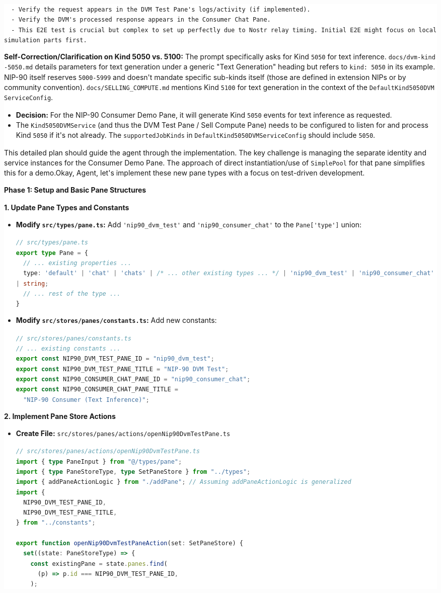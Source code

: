       - Verify the request appears in the DVM Test Pane's logs/activity (if implemented).
      - Verify the DVM's processed response appears in the Consumer Chat Pane.
      - This E2E test is crucial but complex to set up perfectly due to Nostr relay timing. Initial E2E might focus on local simulation parts first.

**Self-Correction/Clarification on Kind 5050 vs. 5100:**
The prompt specifically asks for Kind `5050` for text inference. `docs/dvm-kind-5050.md` details parameters for text generation under a generic "Text Generation" heading but refers to `kind: 5050` in its example. NIP-90 itself reserves `5000-5999` and doesn't mandate specific sub-kinds itself (those are defined in extension NIPs or by community convention). `docs/SELLING_COMPUTE.md` mentions Kind `5100` for text generation in the context of the `DefaultKind5050DVMServiceConfig`.

- **Decision:** For the NIP-90 Consumer Demo Pane, it will generate Kind `5050` events for text inference as requested.
- The `Kind5050DVMService` (and thus the DVM Test Pane / Sell Compute Pane) needs to be configured to listen for and process Kind `5050` if it's not already. The `supportedJobKinds` in `DefaultKind5050DVMServiceConfig` should include `5050`.

This detailed plan should guide the agent through the implementation. The key challenge is managing the separate identity and service instances for the Consumer Demo Pane. The approach of direct instantiation/use of `SimplePool` for that pane simplifies this for a demo.Okay, Agent, let's implement these new pane types with a focus on test-driven development.

**Phase 1: Setup and Basic Pane Structures**

**1. Update Pane Types and Constants**

- **Modify `src/types/pane.ts`:**
  Add `'nip90_dvm_test'` and `'nip90_consumer_chat'` to the `Pane['type']` union:
  ```typescript
  // src/types/pane.ts
  export type Pane = {
    // ... existing properties ...
    type: 'default' | 'chat' | 'chats' | /* ... other existing types ... */ | 'nip90_dvm_test' | 'nip90_consumer_chat' | string;
    // ... rest of the type ...
  }
  ```
- **Modify `src/stores/panes/constants.ts`:**
  Add new constants:
  ```typescript
  // src/stores/panes/constants.ts
  // ... existing constants ...
  export const NIP90_DVM_TEST_PANE_ID = "nip90_dvm_test";
  export const NIP90_DVM_TEST_PANE_TITLE = "NIP-90 DVM Test";
  export const NIP90_CONSUMER_CHAT_PANE_ID = "nip90_consumer_chat";
  export const NIP90_CONSUMER_CHAT_PANE_TITLE =
    "NIP-90 Consumer (Text Inference)";
  ```

**2. Implement Pane Store Actions**

- **Create File:** `src/stores/panes/actions/openNip90DvmTestPane.ts`

  ```typescript
  // src/stores/panes/actions/openNip90DvmTestPane.ts
  import { type PaneInput } from "@/types/pane";
  import { type PaneStoreType, type SetPaneStore } from "../types";
  import { addPaneActionLogic } from "./addPane"; // Assuming addPaneActionLogic is generalized
  import {
    NIP90_DVM_TEST_PANE_ID,
    NIP90_DVM_TEST_PANE_TITLE,
  } from "../constants";

  export function openNip90DvmTestPaneAction(set: SetPaneStore) {
    set((state: PaneStoreType) => {
      const existingPane = state.panes.find(
        (p) => p.id === NIP90_DVM_TEST_PANE_ID,
      );
  ```
